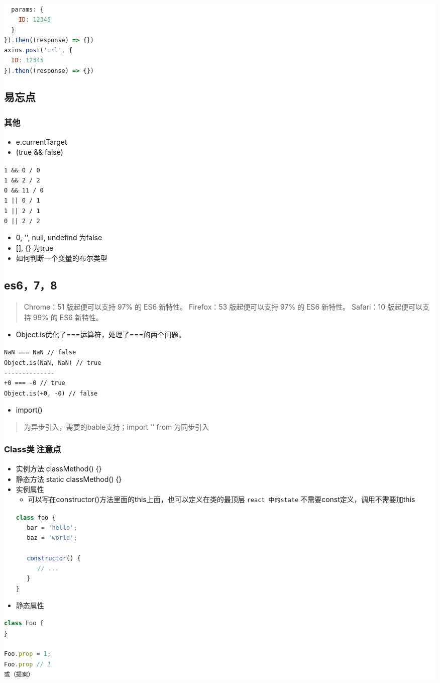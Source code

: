 ```js
  params: {
    ID: 12345
  }
}).then((response) => {})
axios.post('url', {
  ID: 12345
}).then((response) => {})
```
## 易忘点

### 其他
- e.currentTarget
- (true && false) 
```
1 && 0 / 0
1 && 2 / 2
0 && 11 / 0
1 || 0 / 1
1 || 2 / 1
0 || 2 / 2
```
- 0, '', null, undefind 为false
- [], {} 为true
- 如何判断一个变量的布尔类型
## es6，7，8
> Chrome：51 版起便可以支持 97% 的 ES6 新特性。
> Firefox：53 版起便可以支持 97% 的 ES6 新特性。
> Safari：10 版起便可以支持 99% 的 ES6 新特性。
- Object.is优化了===运算符，处理了===的两个问题。
```
NaN === NaN // false
Object.is(NaN, NaN) // true
--------------
+0 === -0 // true 
Object.is(+0, -0) // false
```
- import()
> 为异步引入，需要的bable支持；import '' from 为同步引入
### Class类 注意点
- 实例方法 classMethod() {}
- 静态方法 static classMethod() {}
- 实例属性
   - 可以写在constructor()方法里面的this上面，也可以定义在类的最顶层 `react 中的state` 不需要const定义，调用不需要加this
   ```js
   class foo {
      bar = 'hello';
      baz = 'world';

      constructor() {
         // ...
      }
   }
   ```
- 静态属性
```js
class Foo {
}

Foo.prop = 1;
Foo.prop // 1
或（提案）
```